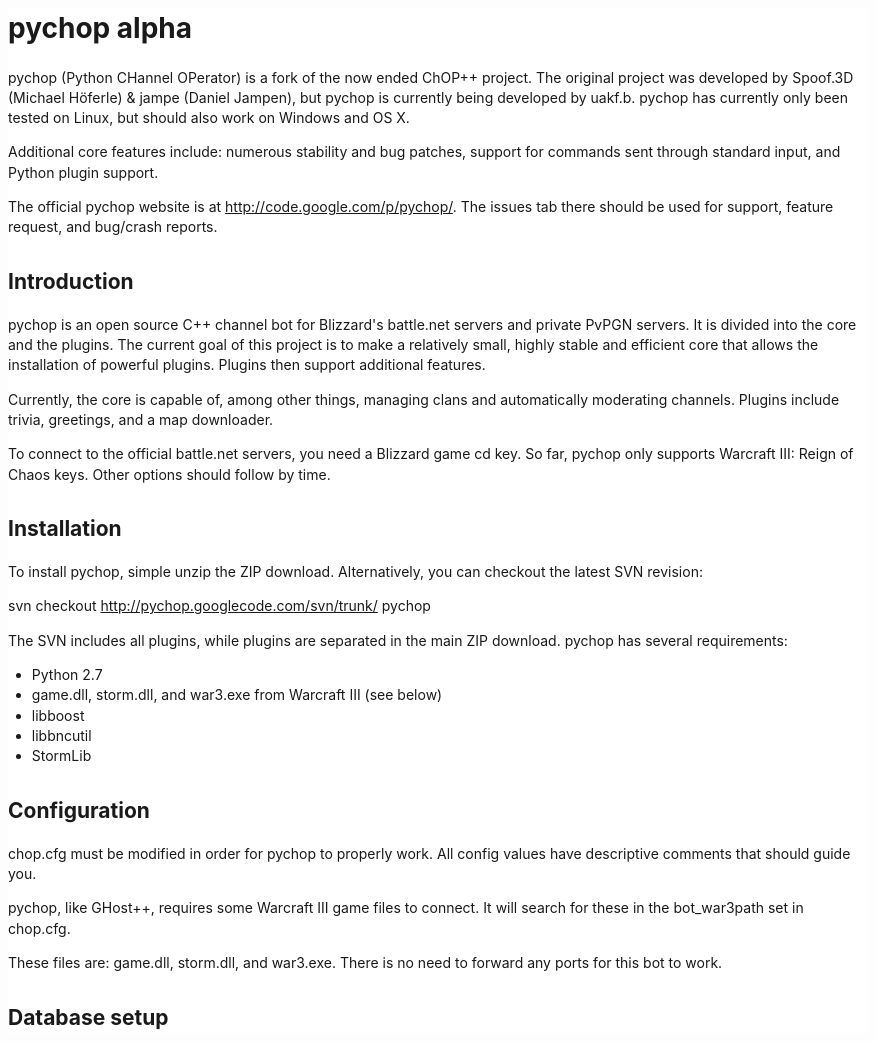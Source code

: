 # pychop alpha #

pychop (Python CHannel OPerator) is a fork of the now ended ChOP++ project. The original project was developed by Spoof.3D (Michael Höferle) & jampe (Daniel Jampen), but pychop is currently being developed by uakf.b. pychop has currently only been tested on Linux, but should also work on Windows and OS X.

Additional core features include: numerous stability and bug patches, support for commands sent through standard input, and Python plugin support.

The official pychop website is at http://code.google.com/p/pychop/. The issues tab there should be used for support, feature request, and bug/crash reports.

## Introduction ##

pychop is an open source C++ channel bot for Blizzard's battle.net servers and private PvPGN servers. It is divided into the core and the plugins. The current goal of this project is to make a relatively small, highly stable and efficient core that allows the installation of powerful plugins. Plugins then support additional features.

Currently, the core is capable of, among other things, managing clans and automatically moderating channels. Plugins include trivia, greetings, and a map downloader.

To connect to the official battle.net servers, you need a Blizzard game cd key. So far, pychop only supports Warcraft III: Reign of Chaos keys. Other options should follow by time.

## Installation ##

To install pychop, simple unzip the ZIP download. Alternatively, you can checkout the latest SVN revision:

svn checkout http://pychop.googlecode.com/svn/trunk/ pychop

The SVN includes all plugins, while plugins are separated in the main ZIP download. pychop has several requirements:

  * Python 2.7
  * game.dll, storm.dll, and war3.exe from Warcraft III (see below)
  * libboost
  * libbncutil
  * StormLib

## Configuration ##

chop.cfg must be modified in order for pychop to properly work. All config values have descriptive comments that should guide you.

pychop, like GHost++, requires some Warcraft III game files to connect. It will search for these in the bot\_war3path set in chop.cfg.

These files are: game.dll, storm.dll, and war3.exe. There is no need to forward any ports for this bot to work.

## Database setup ##
